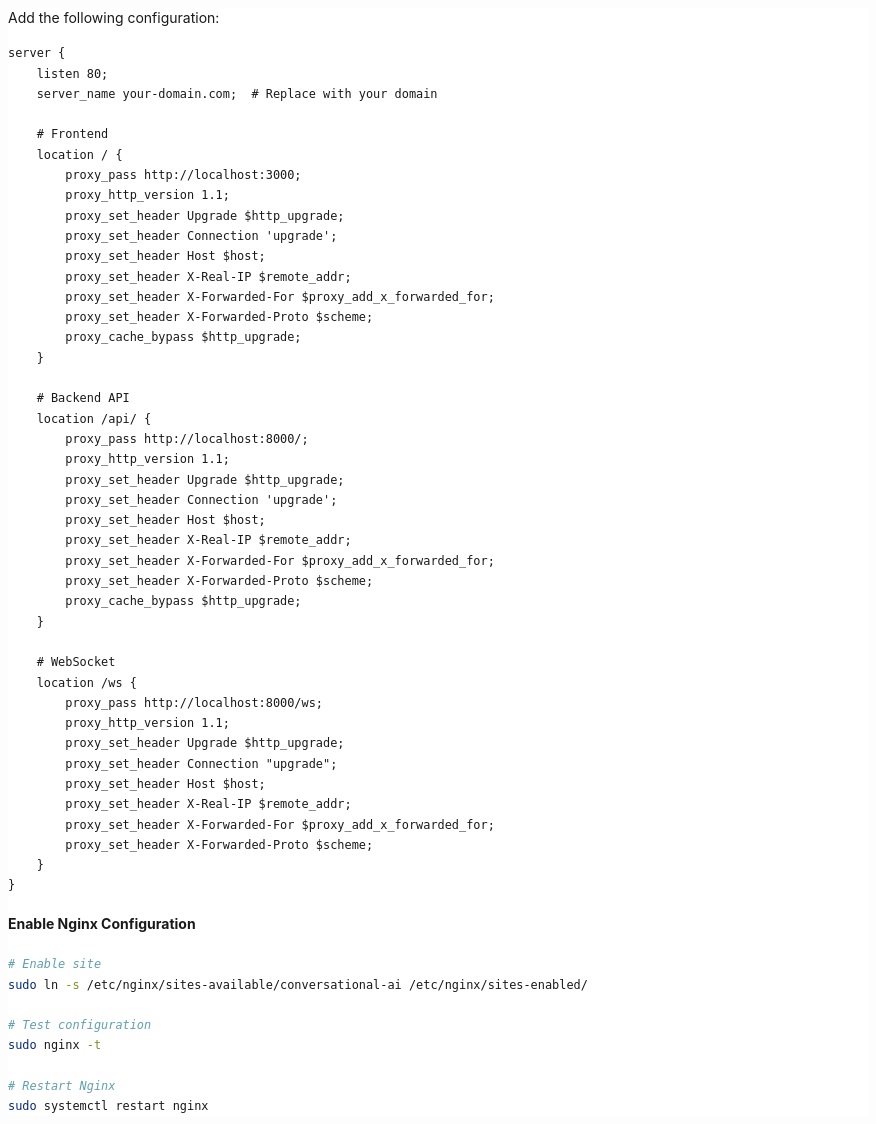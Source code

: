 Add the following configuration:
```nginx
server {
    listen 80;
    server_name your-domain.com;  # Replace with your domain

    # Frontend
    location / {
        proxy_pass http://localhost:3000;
        proxy_http_version 1.1;
        proxy_set_header Upgrade $http_upgrade;
        proxy_set_header Connection 'upgrade';
        proxy_set_header Host $host;
        proxy_set_header X-Real-IP $remote_addr;
        proxy_set_header X-Forwarded-For $proxy_add_x_forwarded_for;
        proxy_set_header X-Forwarded-Proto $scheme;
        proxy_cache_bypass $http_upgrade;
    }

    # Backend API
    location /api/ {
        proxy_pass http://localhost:8000/;
        proxy_http_version 1.1;
        proxy_set_header Upgrade $http_upgrade;
        proxy_set_header Connection 'upgrade';
        proxy_set_header Host $host;
        proxy_set_header X-Real-IP $remote_addr;
        proxy_set_header X-Forwarded-For $proxy_add_x_forwarded_for;
        proxy_set_header X-Forwarded-Proto $scheme;
        proxy_cache_bypass $http_upgrade;
    }

    # WebSocket
    location /ws {
        proxy_pass http://localhost:8000/ws;
        proxy_http_version 1.1;
        proxy_set_header Upgrade $http_upgrade;
        proxy_set_header Connection "upgrade";
        proxy_set_header Host $host;
        proxy_set_header X-Real-IP $remote_addr;
        proxy_set_header X-Forwarded-For $proxy_add_x_forwarded_for;
        proxy_set_header X-Forwarded-Proto $scheme;
    }
}
```

#### Enable Nginx Configuration
```bash
# Enable site
sudo ln -s /etc/nginx/sites-available/conversational-ai /etc/nginx/sites-enabled/

# Test configuration
sudo nginx -t

# Restart Nginx
sudo systemctl restart nginx
```
